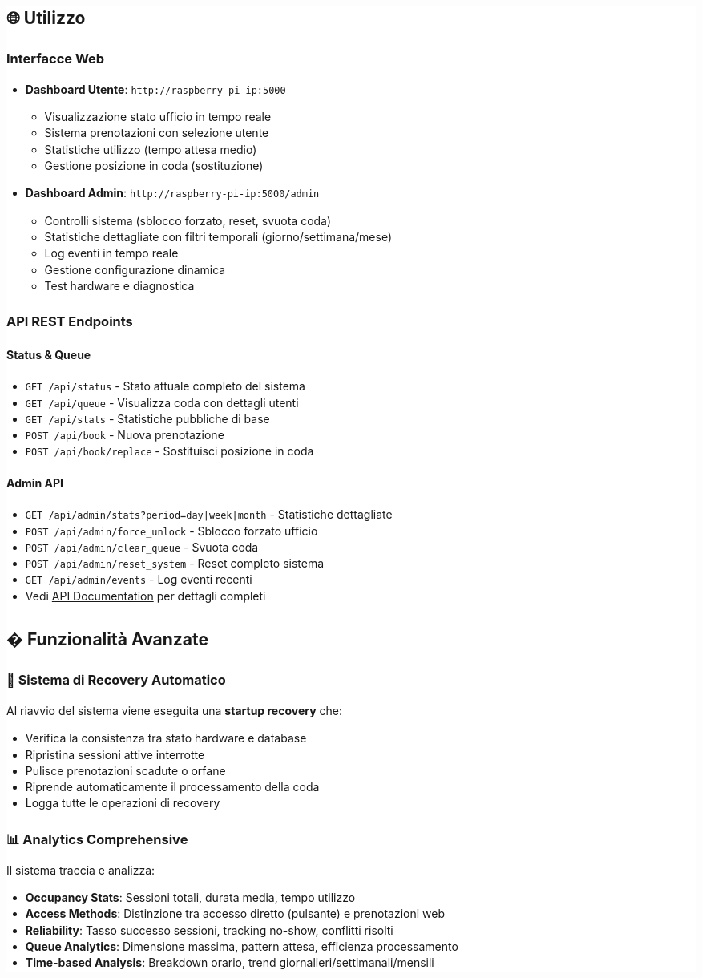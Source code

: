 ## 🌐 Utilizzo

### Interfacce Web
- **Dashboard Utente**: `http://raspberry-pi-ip:5000`
  - Visualizzazione stato ufficio in tempo reale
  - Sistema prenotazioni con selezione utente
  - Statistiche utilizzo (tempo attesa medio)
  - Gestione posizione in coda (sostituzione)

- **Dashboard Admin**: `http://raspberry-pi-ip:5000/admin`
  - Controlli sistema (sblocco forzato, reset, svuota coda)
  - Statistiche dettagliate con filtri temporali (giorno/settimana/mese)
  - Log eventi in tempo reale
  - Gestione configurazione dinamica
  - Test hardware e diagnostica

### API REST Endpoints

#### **Status & Queue**
- `GET /api/status` - Stato attuale completo del sistema
- `GET /api/queue` - Visualizza coda con dettagli utenti
- `GET /api/stats` - Statistiche pubbliche di base
- `POST /api/book` - Nuova prenotazione
- `POST /api/book/replace` - Sostituisci posizione in coda

#### **Admin API**
- `GET /api/admin/stats?period=day|week|month` - Statistiche dettagliate
- `POST /api/admin/force_unlock` - Sblocco forzato ufficio
- `POST /api/admin/clear_queue` - Svuota coda
- `POST /api/admin/reset_system` - Reset completo sistema
- `GET /api/admin/events` - Log eventi recenti
- Vedi [API Documentation](docs/api.md) per dettagli completi

## � Funzionalità Avanzate

### 🎯 **Sistema di Recovery Automatico**
Al riavvio del sistema viene eseguita una **startup recovery** che:
- Verifica la consistenza tra stato hardware e database
- Ripristina sessioni attive interrotte
- Pulisce prenotazioni scadute o orfane  
- Riprende automaticamente il processamento della coda
- Logga tutte le operazioni di recovery

### 📊 **Analytics Comprehensive**
Il sistema traccia e analizza:
- **Occupancy Stats**: Sessioni totali, durata media, tempo utilizzo
- **Access Methods**: Distinzione tra accesso diretto (pulsante) e prenotazioni web
- **Reliability**: Tasso successo sessioni, tracking no-show, conflitti risolti
- **Queue Analytics**: Dimensione massima, pattern attesa, efficienza processamento  
- **Time-based Analysis**: Breakdown orario, trend giornalieri/settimanali/mensili
